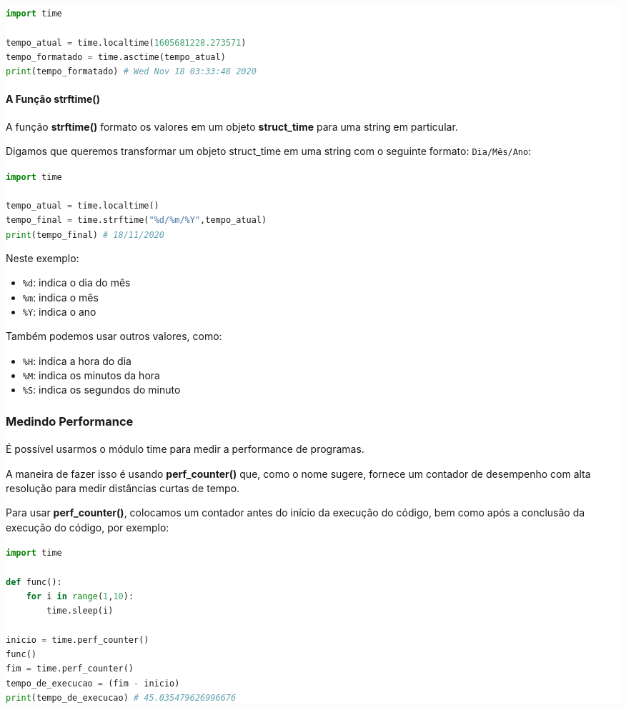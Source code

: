 ```python
import time 

tempo_atual = time.localtime(1605681228.273571)
tempo_formatado = time.asctime(tempo_atual)
print(tempo_formatado) # Wed Nov 18 03:33:48 2020
```

#### A Função **strftime()**

A função **strftime()** formato os valores em um objeto **struct_time** para uma string em particular.

Digamos que queremos transformar um objeto struct_time em uma string com o seguinte formato: `Dia/Mês/Ano`:

```python
import time 

tempo_atual = time.localtime()
tempo_final = time.strftime("%d/%m/%Y",tempo_atual)
print(tempo_final) # 18/11/2020
```

Neste exemplo:

- `%d`: indica o dia do mês
- `%m`: indica o mês
- `%Y`: indica o ano

Também podemos usar outros valores, como:

- `%H`: indica a hora do dia
- `%M`: indica os minutos da hora
- `%S`: indica os segundos do minuto

### Medindo Performance

É possível usarmos o módulo time para medir a performance de programas.

A maneira de fazer isso é usando **perf_counter()** que, como o nome sugere, fornece um contador de desempenho com alta resolução para medir distâncias curtas de tempo.

Para usar **perf_counter()**, colocamos um contador antes do início da execução do código, bem como após a conclusão da execução do código, por exemplo:

```python
import time

def func():
    for i in range(1,10):
        time.sleep(i)

inicio = time.perf_counter()
func()
fim = time.perf_counter()
tempo_de_execucao = (fim - inicio)
print(tempo_de_execucao) # 45.035479626996676
```
